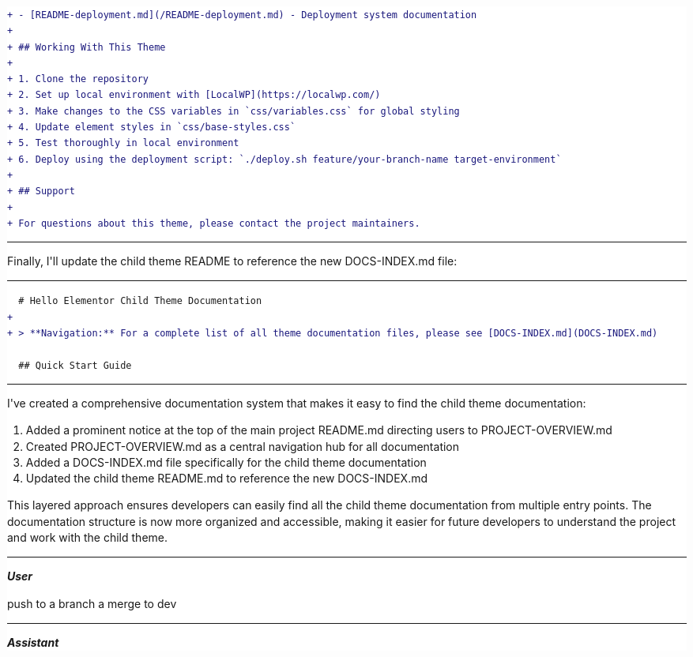 ```diff
+ - [README-deployment.md](/README-deployment.md) - Deployment system documentation
+ 
+ ## Working With This Theme
+ 
+ 1. Clone the repository
+ 2. Set up local environment with [LocalWP](https://localwp.com/)
+ 3. Make changes to the CSS variables in `css/variables.css` for global styling
+ 4. Update element styles in `css/base-styles.css`
+ 5. Test thoroughly in local environment
+ 6. Deploy using the deployment script: `./deploy.sh feature/your-branch-name target-environment`
+ 
+ ## Support
+ 
+ For questions about this theme, please contact the project maintainers. 
```

---

Finally, I'll update the child theme README to reference the new DOCS-INDEX.md file:

---

```diff
  # Hello Elementor Child Theme Documentation
+ 
+ > **Navigation:** For a complete list of all theme documentation files, please see [DOCS-INDEX.md](DOCS-INDEX.md)
  
  ## Quick Start Guide
```

---

I've created a comprehensive documentation system that makes it easy to find the child theme documentation:

1. Added a prominent notice at the top of the main project README.md directing users to PROJECT-OVERVIEW.md
2. Created PROJECT-OVERVIEW.md as a central navigation hub for all documentation
3. Added a DOCS-INDEX.md file specifically for the child theme documentation
4. Updated the child theme README.md to reference the new DOCS-INDEX.md

This layered approach ensures developers can easily find all the child theme documentation from multiple entry points. The documentation structure is now more organized and accessible, making it easier for future developers to understand the project and work with the child theme.

---

_**User**_

push to a branch a merge to dev 

---

_**Assistant**_
